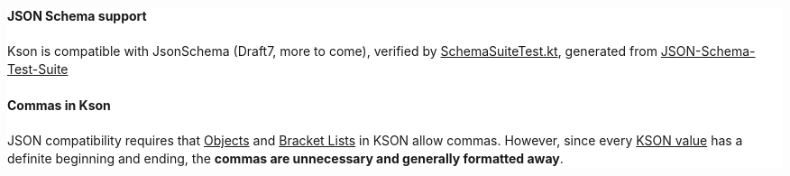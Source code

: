 #### JSON Schema support

Kson is compatible with JsonSchema (Draft7, more to come), verified
  by [SchemaSuiteTest.kt](../src/commonTest/kotlin/org/kson/parser/json/generated/SchemaSuiteTest.kt), generated
  from [JSON-Schema-Test-Suite](https://github.com/json-schema-org/JSON-Schema-Test-Suite)

#### Commas in Kson

JSON compatibility requires that [Objects](#objects) and [Bracket Lists](#bracket-lists) in KSON allow commas. However,
since every [KSON value](#kson-values) has a definite beginning and ending, the **commas are unnecessary and generally
formatted away**.
